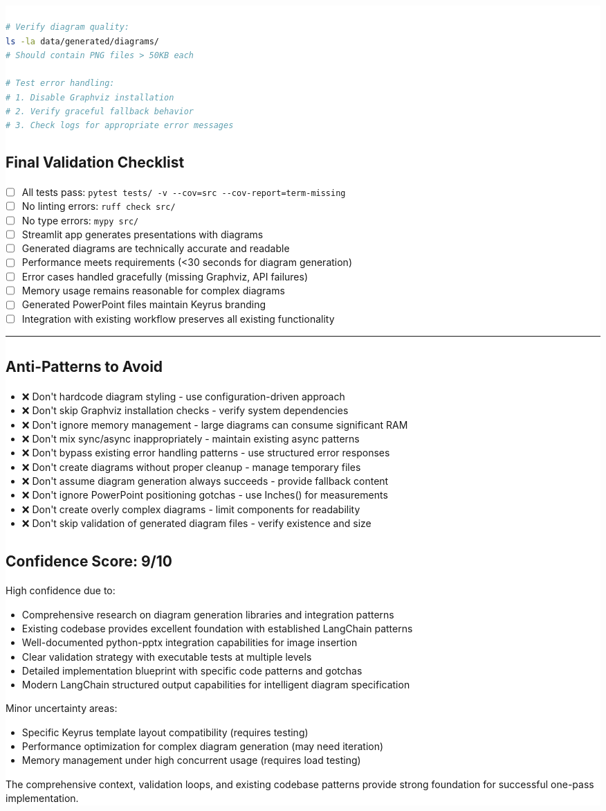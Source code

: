 ```bash

# Verify diagram quality:
ls -la data/generated/diagrams/
# Should contain PNG files > 50KB each

# Test error handling:
# 1. Disable Graphviz installation
# 2. Verify graceful fallback behavior
# 3. Check logs for appropriate error messages
```

## Final Validation Checklist
- [ ] All tests pass: `pytest tests/ -v --cov=src --cov-report=term-missing`
- [ ] No linting errors: `ruff check src/`
- [ ] No type errors: `mypy src/`
- [ ] Streamlit app generates presentations with diagrams
- [ ] Generated diagrams are technically accurate and readable
- [ ] Performance meets requirements (<30 seconds for diagram generation)
- [ ] Error cases handled gracefully (missing Graphviz, API failures)
- [ ] Memory usage remains reasonable for complex diagrams
- [ ] Generated PowerPoint files maintain Keyrus branding
- [ ] Integration with existing workflow preserves all existing functionality

---

## Anti-Patterns to Avoid
- ❌ Don't hardcode diagram styling - use configuration-driven approach
- ❌ Don't skip Graphviz installation checks - verify system dependencies
- ❌ Don't ignore memory management - large diagrams can consume significant RAM
- ❌ Don't mix sync/async inappropriately - maintain existing async patterns
- ❌ Don't bypass existing error handling patterns - use structured error responses
- ❌ Don't create diagrams without proper cleanup - manage temporary files
- ❌ Don't assume diagram generation always succeeds - provide fallback content
- ❌ Don't ignore PowerPoint positioning gotchas - use Inches() for measurements
- ❌ Don't create overly complex diagrams - limit components for readability
- ❌ Don't skip validation of generated diagram files - verify existence and size

## Confidence Score: 9/10

High confidence due to:
- Comprehensive research on diagram generation libraries and integration patterns
- Existing codebase provides excellent foundation with established LangChain patterns
- Well-documented python-pptx integration capabilities for image insertion
- Clear validation strategy with executable tests at multiple levels
- Detailed implementation blueprint with specific code patterns and gotchas
- Modern LangChain structured output capabilities for intelligent diagram specification

Minor uncertainty areas:
- Specific Keyrus template layout compatibility (requires testing)
- Performance optimization for complex diagram generation (may need iteration)
- Memory management under high concurrent usage (requires load testing)

The comprehensive context, validation loops, and existing codebase patterns provide strong foundation for successful one-pass implementation.